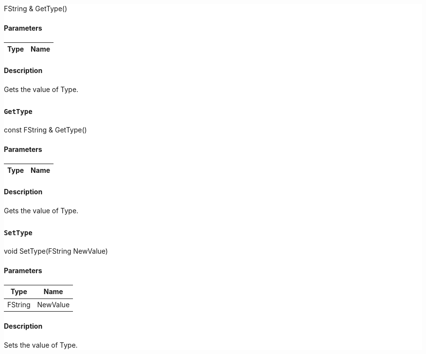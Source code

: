 FString & GetType()

#### Parameters

| Type | Name |
|------|------|

#### Description

Gets the value of Type.




### `GetType` <a id="structFRHAPI__ValidationError_1a03c34fe18e8cbc74092d32accdc5d041"></a>

const FString & GetType()

#### Parameters

| Type | Name |
|------|------|

#### Description

Gets the value of Type.




### `SetType` <a id="structFRHAPI__ValidationError_1a4a714bf3a474e5ee8407c274514ae753"></a>

void SetType(FString NewValue)

#### Parameters

| Type | Name |
|------|------|
|FString|NewValue|

#### Description

Sets the value of Type.





